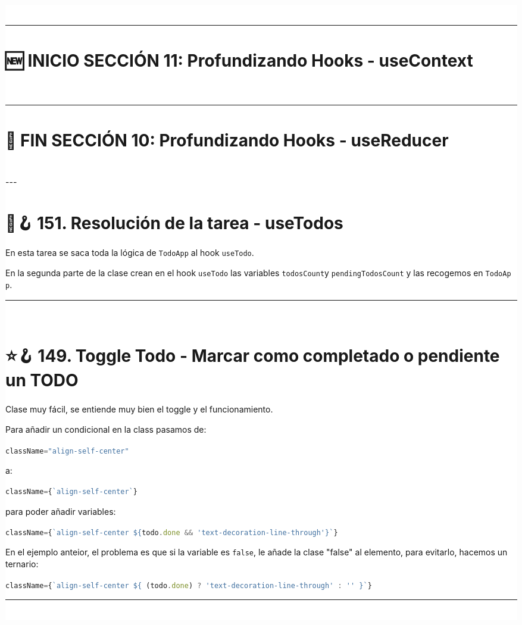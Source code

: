 <br />

---

# 🆕 INICIO SECCIÓN 11: Profundizando Hooks - useContext

<br />

---

# 🏁 FIN SECCIÓN 10: Profundizando Hooks - useReducer


<br />
---

# 📝🪝 151. Resolución de la tarea - useTodos 
En esta tarea se saca toda la lógica de `TodoApp` al hook `useTodo`.

En la segunda parte de la clase crean en el hook `useTodo` las variables `todosCount`y `pendingTodosCount` y las recogemos en `TodoApp`.

---

<br />

# ⭐🪝 149. Toggle Todo - Marcar como completado o pendiente un TODO 
Clase muy fácil, se entiende muy bien el toggle y el funcionamiento.

Para añadir un condicional en la class pasamos de:
```javascript
className="align-self-center"
```

a:
```javascript
className={`align-self-center`}
```
para poder añadir variables:
```javascript
className={`align-self-center ${todo.done && 'text-decoration-line-through'}`}
```
En el ejemplo anteior, el problema es que si la variable es `false`, le añade la clase "false" al elemento, para evitarlo, hacemos un ternario:
```javascript
className={`align-self-center ${ (todo.done) ? 'text-decoration-line-through' : '' }`}
```

---

<br />
